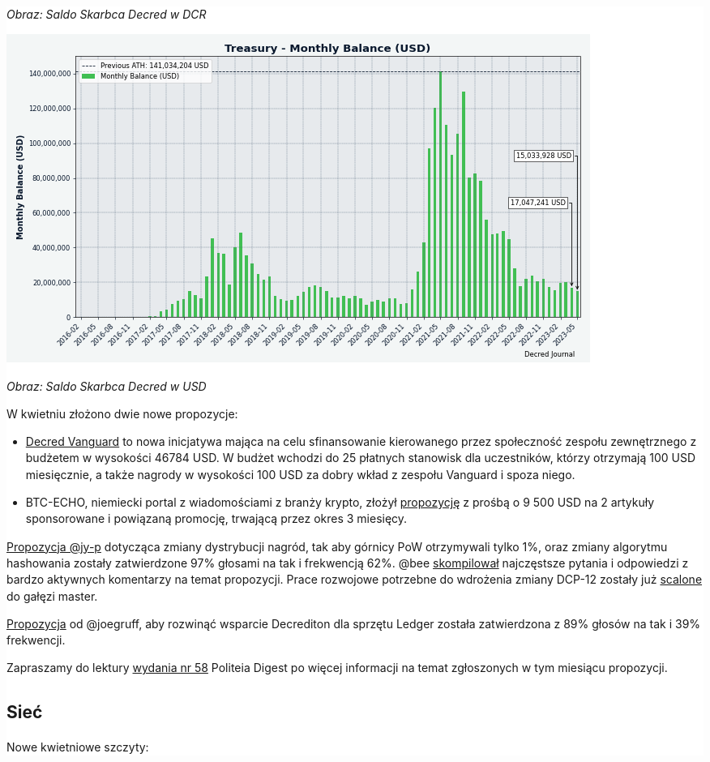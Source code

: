 _Obraz: Saldo Skarbca Decred w DCR_

![](../img/202304.13.720.png)

_Obraz: Saldo Skarbca Decred w USD_

W kwietniu złożono dwie nowe propozycje:

- [Decred Vanguard](https://proposals.decred.org/record/0a1b782) to nowa inicjatywa mająca na celu sfinansowanie kierowanego przez społeczność zespołu zewnętrznego z budżetem w wysokości 46784 USD. W budżet wchodzi do 25 płatnych stanowisk dla uczestników, którzy otrzymają 100 USD miesięcznie, a także nagrody w wysokości 100 USD za dobry wkład z zespołu Vanguard i spoza niego.

- BTC-ECHO, niemiecki portal z wiadomościami z branży krypto, złożył [propozycję](https://proposals.decred.org/record/49e373b) z prośbą o 9 500 USD na 2 artykuły sponsorowane i powiązaną promocję, trwającą przez okres 3 miesięcy.

[Propozycja @jy-p](https://proposals.decred.org/record/a8501bc) dotycząca zmiany dystrybucji nagród, tak aby górnicy PoW otrzymywali tylko 1%, oraz zmiany algorytmu hashowania zostały zatwierdzone 97% głosami na tak i frekwencją 62%. @bee [skompilował](https://github.com/decredcommunity/proposals/blob/master/proposals/a8501bc/qna.md) najczęstsze pytania i odpowiedzi z bardzo aktywnych komentarzy na temat propozycji. Prace rozwojowe potrzebne do wdrożenia zmiany DCP-12 zostały już [scalone](https://github.com/decred/dcrd/pull/3092) do gałęzi master.

[Propozycja](https://proposals.decred.org/record/609db9e) od @joegruff, aby rozwinąć wsparcie Decrediton dla sprzętu Ledger została zatwierdzona z 89% głosów na tak i 39% frekwencji.

Zapraszamy do lektury [wydania nr 58](https://blockcommons.red/politeia-digest/issue059/) Politeia Digest po więcej informacji na temat zgłoszonych w tym miesiącu propozycji.


## Sieć

Nowe kwietniowe szczyty:

